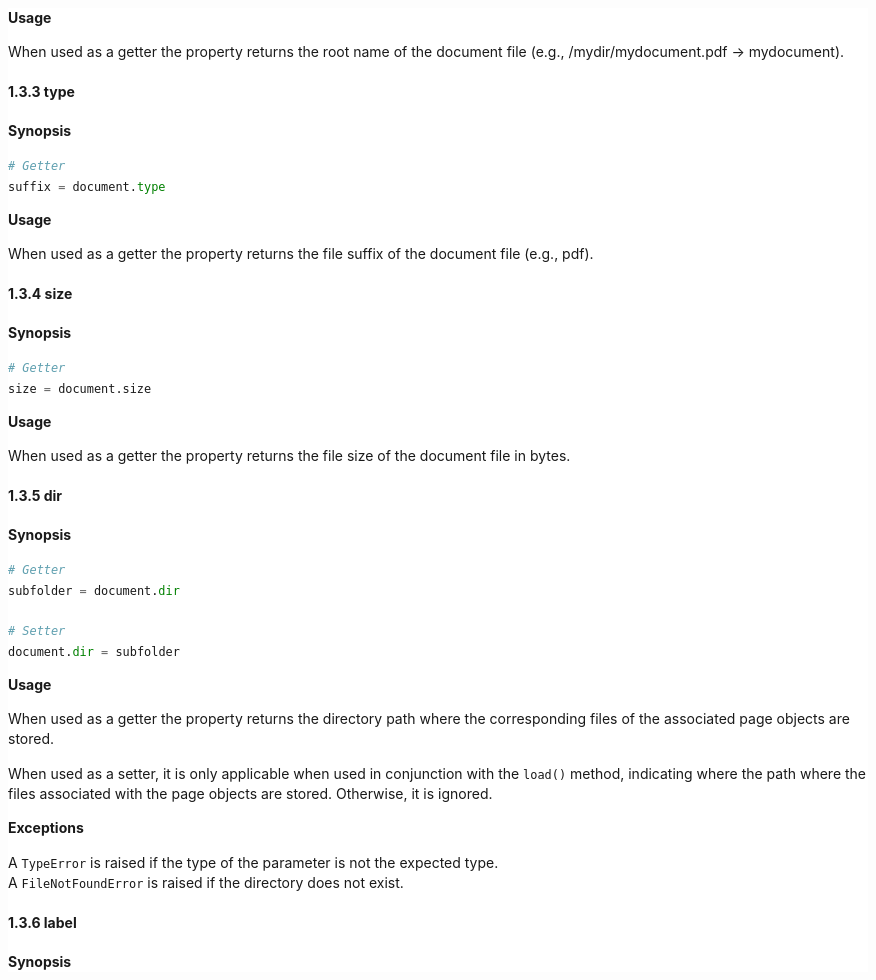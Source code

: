 **Usage**

When used as a getter the property returns the root name of the document file (e.g., /mydir/mydocument.pdf -> mydocument).

#### 1.3.3 type

**Synopsis**

```python
# Getter
suffix = document.type
```

**Usage**

When used as a getter the property returns the file suffix of the document file (e.g., pdf).

#### 1.3.4 size

**Synopsis**

```python
# Getter
size = document.size
```

**Usage**

When used as a getter the property returns the file size of the document file in bytes.

#### 1.3.5 dir

**Synopsis**

```python
# Getter
subfolder = document.dir

# Setter
document.dir = subfolder	
```

**Usage**

When used as a getter the property returns the directory path where the corresponding files of the associated page objects are stored.

When used as a setter, it is only applicable when used in conjunction with the `load()` method, indicating where the path where the files associated with the page objects are stored. Otherwise, it is ignored.

**Exceptions**

A `TypeError` is raised if the type of the parameter is not the expected type.  
A `FileNotFoundError` is raised if the directory does not exist.

#### 1.3.6 label

**Synopsis**

